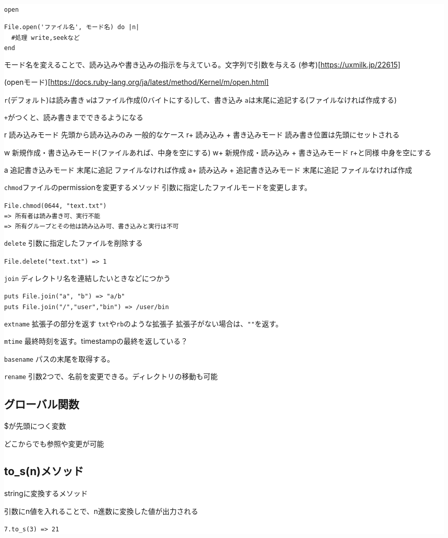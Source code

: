 `open`
```
File.open('ファイル名', モード名) do |n|
  #処理 write,seekなど
end
```
モード名を変えることで、読み込みや書き込みの指示を与えている。文字列で引数を与える (参考)[https://uxmilk.jp/22615]

(openモード)[https://docs.ruby-lang.org/ja/latest/method/Kernel/m/open.html]

`r`(デフォルト)は読み書き `w`はファイル作成(0バイトにする)して、書き込み `a`は末尾に追記する(ファイルなければ作成する)

`+`がつくと、読み書きまでできるようになる

r	読み込みモード 先頭から読み込みのみ 一般的なケース  r+	読み込み + 書き込みモード 読み書き位置は先頭にセットされる

w	新規作成・書き込みモード(ファイルあれば、中身を空にする)   w+	新規作成・読み込み + 書き込みモード r+と同様 中身を空にする

a	追記書き込みモード 末尾に追記 ファイルなければ作成  a+	読み込み + 追記書き込みモード 末尾に追記 ファイルなければ作成

`chmod`ファイルのpermissionを変更するメソッド 引数に指定したファイルモードを変更します。
```
File.chmod(0644, "text.txt")
=> 所有者は読み書き可、実行不能
=> 所有グループとその他は読み込み可、書き込みと実行は不可
```

`delete` 引数に指定したファイルを削除する
```
File.delete("text.txt") => 1
```

`join` ディレクトリ名を連結したいときなどにつかう
```
puts File.join("a", "b") => "a/b"
puts File.join("/","user","bin") => /user/bin
```

`extname` 拡張子の部分を返す  `txt`や`rb`のような拡張子 拡張子がない場合は、`""`を返す。

`mtime` 最終時刻を返す。timestampの最終を返している？

`basename` パスの末尾を取得する。

`rename` 引数2つで、名前を変更できる。ディレクトリの移動も可能

## グローバル関数
$が先頭につく変数

どこからでも参照や変更が可能

## to_s(n)メソッド

stringに変換するメソッド

引数にn値を入れることで、n進数に変換した値が出力される
```
7.to_s(3) => 21
```
